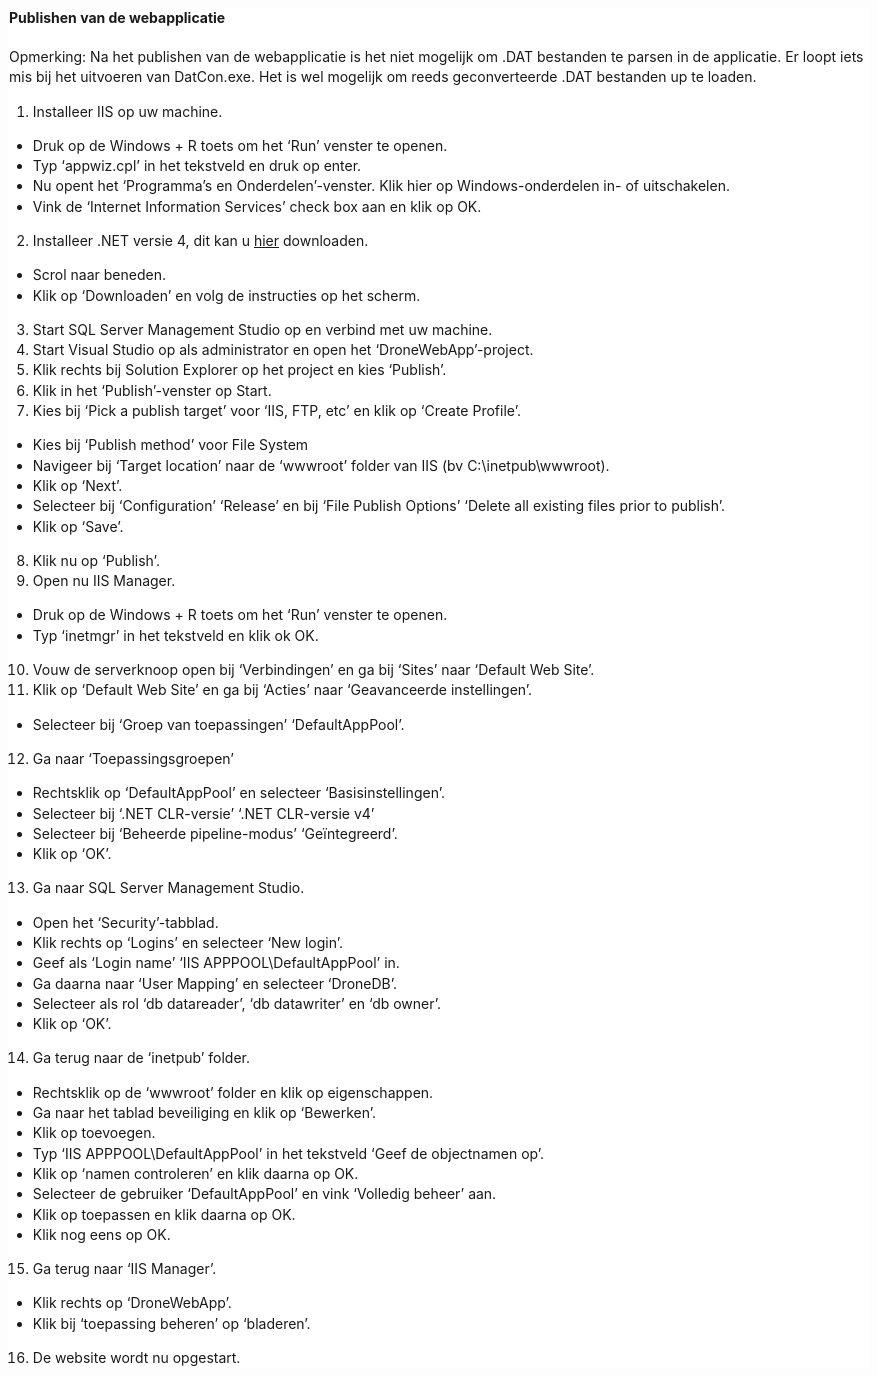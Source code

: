 #### Publishen van de webapplicatie

Opmerking: Na het publishen van de webapplicatie is het niet mogelijk om .DAT bestanden te parsen in de applicatie. Er loopt iets mis bij het uitvoeren van DatCon.exe. Het is wel mogelijk om reeds geconverteerde .DAT bestanden up te loaden.

1.	Installeer IIS op uw machine.
*	Druk op de Windows + R toets om het ‘Run’ venster te openen.
*	Typ ‘appwiz.cpl’ in het tekstveld en druk op enter.
*	Nu opent het ‘Programma’s en Onderdelen’-venster. Klik hier op Windows-onderdelen in- of uitschakelen.
*	Vink de ‘Internet Information Services’ check box aan en klik op OK.
2.	Installeer .NET versie 4, dit kan u [hier](https://www.microsoft.com/nl-be/download/details.aspx?id=17851) downloaden.
*	Scrol naar beneden.
*	Klik op ‘Downloaden’ en volg de instructies op het scherm.
3.	Start SQL Server Management Studio op en verbind met uw machine.
4.	Start Visual Studio op als administrator en open het ‘DroneWebApp’-project.
5.	Klik rechts bij Solution Explorer op het project en kies ‘Publish’.
6.	Klik in het ‘Publish’-venster op Start.
7.	Kies bij ‘Pick a publish target’ voor ‘IIS, FTP, etc’ en klik op ‘Create Profile’.
*	Kies bij ‘Publish method’ voor File System
*	Navigeer bij ‘Target location’ naar de ‘wwwroot’ folder van IIS (bv C:\inetpub\wwwroot).
*	Klik op ‘Next’.
*	Selecteer bij ‘Configuration’ ‘Release’ en bij ‘File Publish Options’ ‘Delete all existing files prior to publish’.
*	Klik op ‘Save’.
8.	Klik nu op ‘Publish’.
9.	Open nu IIS Manager.
*	Druk op de Windows + R toets om het ‘Run’ venster te openen.
*	Typ ‘inetmgr’ in het tekstveld en klik ok OK.
10.	Vouw de serverknoop open bij ‘Verbindingen’ en ga bij ‘Sites’ naar ‘Default Web Site’.
11.	Klik op ‘Default Web Site’ en ga bij ‘Acties’ naar ‘Geavanceerde instellingen’.
*	Selecteer bij ‘Groep van toepassingen’ ‘DefaultAppPool’.
12.	Ga naar ‘Toepassingsgroepen’
*	Rechtsklik op ‘DefaultAppPool’ en selecteer ‘Basisinstellingen’.
*	Selecteer bij ‘.NET CLR-versie’ ‘.NET CLR-versie v4’
*	Selecteer bij ‘Beheerde pipeline-modus’ ‘Geïntegreerd’.
*	Klik op ‘OK’.
13.	Ga naar SQL Server Management Studio.
*	Open het ‘Security’-tabblad.
*	Klik rechts op ‘Logins’ en selecteer ‘New login’.
*	Geef als ‘Login name’ ‘IIS APPPOOL\DefaultAppPool’ in.
*	Ga daarna naar ‘User Mapping’ en selecteer ‘DroneDB’.
*	Selecteer als rol ‘db datareader’, ‘db datawriter’ en ‘db owner’.
*	Klik op ‘OK’.
14.	Ga terug naar de ‘inetpub’ folder.
* Rechtsklik op de ‘wwwroot’ folder en klik op eigenschappen.
* Ga naar het tablad beveiliging en klik op ‘Bewerken’.
*	Klik op toevoegen.
*	Typ ‘IIS APPPOOL\DefaultAppPool’ in het tekstveld ‘Geef de objectnamen op’.
*	Klik op ‘namen controleren’ en klik daarna op OK.
*	Selecteer de gebruiker ‘DefaultAppPool’ en vink ‘Volledig beheer’ aan.
*	Klik op toepassen en klik daarna op OK.
*	Klik nog eens op OK.
15.	Ga terug naar ‘IIS Manager’.
*	Klik rechts op ‘DroneWebApp’.
*	Klik bij ‘toepassing beheren’ op ‘bladeren’.
16.	De website wordt nu opgestart.
